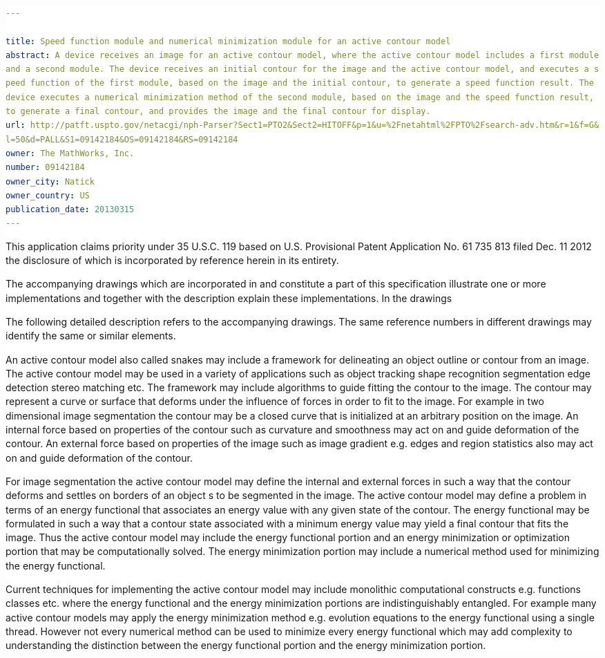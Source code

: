 ```yaml
---

title: Speed function module and numerical minimization module for an active contour model
abstract: A device receives an image for an active contour model, where the active contour model includes a first module and a second module. The device receives an initial contour for the image and the active contour model, and executes a speed function of the first module, based on the image and the initial contour, to generate a speed function result. The device executes a numerical minimization method of the second module, based on the image and the speed function result, to generate a final contour, and provides the image and the final contour for display.
url: http://patft.uspto.gov/netacgi/nph-Parser?Sect1=PTO2&Sect2=HITOFF&p=1&u=%2Fnetahtml%2FPTO%2Fsearch-adv.htm&r=1&f=G&l=50&d=PALL&S1=09142184&OS=09142184&RS=09142184
owner: The MathWorks, Inc.
number: 09142184
owner_city: Natick
owner_country: US
publication_date: 20130315
---
```

This application claims priority under 35 U.S.C. 119 based on U.S. Provisional Patent Application No. 61 735 813 filed Dec. 11 2012 the disclosure of which is incorporated by reference herein in its entirety.

The accompanying drawings which are incorporated in and constitute a part of this specification illustrate one or more implementations and together with the description explain these implementations. In the drawings 

The following detailed description refers to the accompanying drawings. The same reference numbers in different drawings may identify the same or similar elements.

An active contour model also called snakes may include a framework for delineating an object outline or contour from an image. The active contour model may be used in a variety of applications such as object tracking shape recognition segmentation edge detection stereo matching etc. The framework may include algorithms to guide fitting the contour to the image. The contour may represent a curve or surface that deforms under the influence of forces in order to fit to the image. For example in two dimensional image segmentation the contour may be a closed curve that is initialized at an arbitrary position on the image. An internal force based on properties of the contour such as curvature and smoothness may act on and guide deformation of the contour. An external force based on properties of the image such as image gradient e.g. edges and region statistics also may act on and guide deformation of the contour.

For image segmentation the active contour model may define the internal and external forces in such a way that the contour deforms and settles on borders of an object s to be segmented in the image. The active contour model may define a problem in terms of an energy functional that associates an energy value with any given state of the contour. The energy functional may be formulated in such a way that a contour state associated with a minimum energy value may yield a final contour that fits the image. Thus the active contour model may include the energy functional portion and an energy minimization or optimization portion that may be computationally solved. The energy minimization portion may include a numerical method used for minimizing the energy functional.

Current techniques for implementing the active contour model may include monolithic computational constructs e.g. functions classes etc. where the energy functional and the energy minimization portions are indistinguishably entangled. For example many active contour models may apply the energy minimization method e.g. evolution equations to the energy functional using a single thread. However not every numerical method can be used to minimize every energy functional which may add complexity to understanding the distinction between the energy functional portion and the energy minimization portion.
